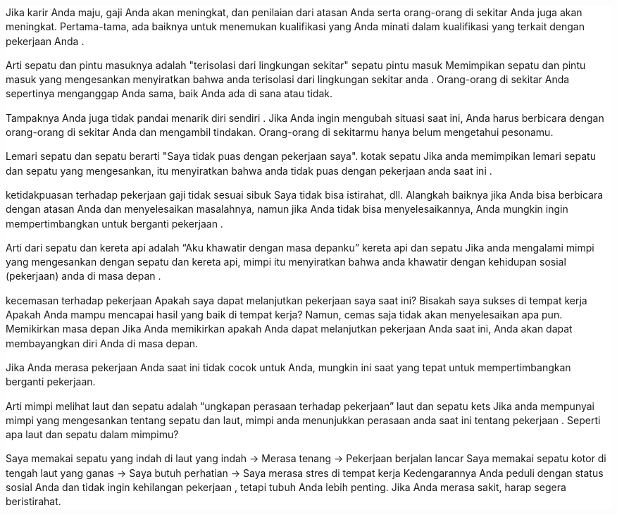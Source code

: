 Jika karir Anda maju, gaji Anda akan meningkat, dan penilaian dari atasan Anda serta orang-orang di sekitar Anda juga akan meningkat. Pertama-tama, ada baiknya untuk menemukan kualifikasi yang Anda minati dalam kualifikasi yang terkait dengan pekerjaan Anda .

Arti sepatu dan pintu masuknya adalah "terisolasi dari lingkungan sekitar"
sepatu pintu masuk
Memimpikan sepatu dan pintu masuk yang mengesankan menyiratkan bahwa anda terisolasi dari lingkungan sekitar anda . Orang-orang di sekitar Anda sepertinya menganggap Anda sama, baik Anda ada di sana atau tidak.

Tampaknya Anda juga tidak pandai menarik diri sendiri . Jika Anda ingin mengubah situasi saat ini, Anda harus berbicara dengan orang-orang di sekitar Anda dan mengambil tindakan. Orang-orang di sekitarmu hanya belum mengetahui pesonamu.

Lemari sepatu dan sepatu berarti "Saya tidak puas dengan pekerjaan saya".
kotak sepatu
Jika anda memimpikan lemari sepatu dan sepatu yang mengesankan, itu menyiratkan bahwa anda tidak puas dengan pekerjaan anda saat ini .

ketidakpuasan terhadap pekerjaan
gaji tidak sesuai
sibuk
Saya tidak bisa istirahat, dll.
Alangkah baiknya jika Anda bisa berbicara dengan atasan Anda dan menyelesaikan masalahnya, namun jika Anda tidak bisa menyelesaikannya, Anda mungkin ingin mempertimbangkan untuk berganti pekerjaan .

Arti dari sepatu dan kereta api adalah “Aku khawatir dengan masa depanku”
kereta api dan sepatu
Jika anda mengalami mimpi yang mengesankan dengan sepatu dan kereta api, mimpi itu menyiratkan bahwa anda khawatir dengan kehidupan sosial (pekerjaan) anda di masa depan .

kecemasan terhadap pekerjaan
Apakah saya dapat melanjutkan pekerjaan saya saat ini?
Bisakah saya sukses di tempat kerja
Apakah Anda mampu mencapai hasil yang baik di tempat kerja?
Namun, cemas saja tidak akan menyelesaikan apa pun. Memikirkan masa depan Jika Anda memikirkan apakah Anda dapat melanjutkan pekerjaan Anda saat ini, Anda akan dapat membayangkan diri Anda di masa depan.

Jika Anda merasa pekerjaan Anda saat ini tidak cocok untuk Anda, mungkin ini saat yang tepat untuk mempertimbangkan berganti pekerjaan.

Arti mimpi melihat laut dan sepatu adalah “ungkapan perasaan terhadap pekerjaan”
laut dan sepatu kets
Jika anda mempunyai mimpi yang mengesankan tentang sepatu dan laut, mimpi anda menunjukkan perasaan anda saat ini tentang pekerjaan . Seperti apa laut dan sepatu dalam mimpimu?

Saya memakai sepatu yang indah di laut yang indah
→ Merasa tenang
→ Pekerjaan berjalan lancar
Saya memakai sepatu kotor di tengah laut yang ganas
→ Saya butuh perhatian
→ Saya merasa stres di tempat kerja
Kedengarannya Anda peduli dengan status sosial Anda dan tidak ingin kehilangan pekerjaan , tetapi tubuh Anda lebih penting. Jika Anda merasa sakit, harap segera beristirahat.
